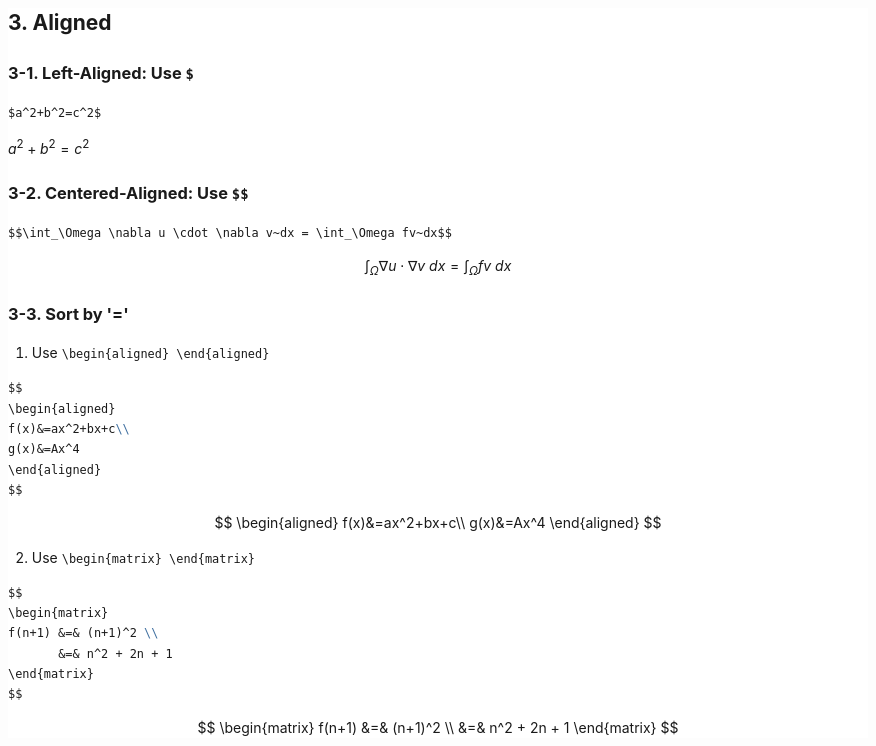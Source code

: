 ## 3. Aligned

### 3-1. Left-Aligned: Use `$`

```markdown
$a^2+b^2=c^2$
```

$a^2+b^2=c^2$

### 3-2. Centered-Aligned: Use `$$`

```markdown
$$\int_\Omega \nabla u \cdot \nabla v~dx = \int_\Omega fv~dx$$
```

$$\int_\Omega \nabla u \cdot \nabla v~dx = \int_\Omega fv~dx$$

### 3-3. Sort by '='

1. Use `\begin{aligned} \end{aligned}`

```markdown
$$
\begin{aligned}
f(x)&=ax^2+bx+c\\
g(x)&=Ax^4
\end{aligned}
$$
```

$$
\begin{aligned}
f(x)&=ax^2+bx+c\\
g(x)&=Ax^4
\end{aligned}
$$

2. Use `\begin{matrix} \end{matrix}`

```markdown
$$
\begin{matrix}
f(n+1) &=& (n+1)^2 \\
       &=& n^2 + 2n + 1
\end{matrix}
$$
```

$$
\begin{matrix}
f(n+1) &=& (n+1)^2 \\
       &=& n^2 + 2n + 1
\end{matrix}
$$
